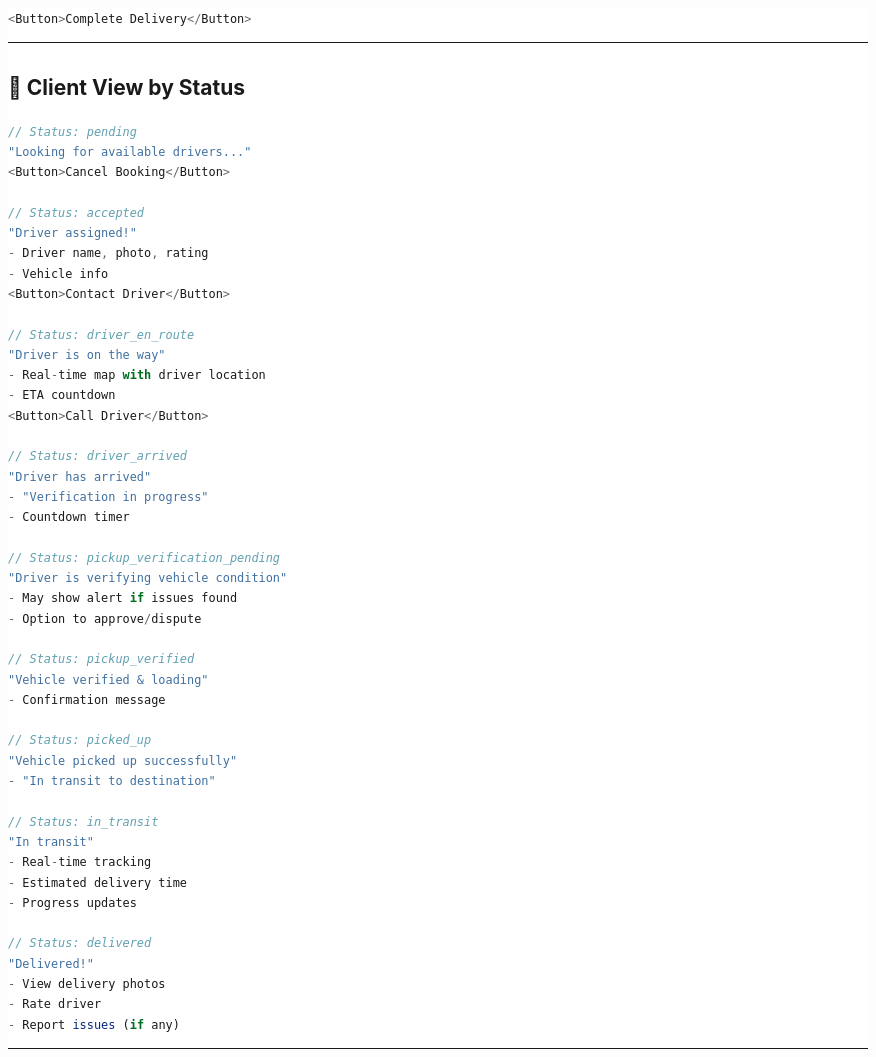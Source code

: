 ```typescript
<Button>Complete Delivery</Button>
```

---

## 📱 Client View by Status

```typescript
// Status: pending
"Looking for available drivers..."
<Button>Cancel Booking</Button>

// Status: accepted
"Driver assigned!"
- Driver name, photo, rating
- Vehicle info
<Button>Contact Driver</Button>

// Status: driver_en_route
"Driver is on the way"
- Real-time map with driver location
- ETA countdown
<Button>Call Driver</Button>

// Status: driver_arrived
"Driver has arrived"
- "Verification in progress"
- Countdown timer

// Status: pickup_verification_pending
"Driver is verifying vehicle condition"
- May show alert if issues found
- Option to approve/dispute

// Status: pickup_verified
"Vehicle verified & loading"
- Confirmation message

// Status: picked_up
"Vehicle picked up successfully"
- "In transit to destination"

// Status: in_transit
"In transit"
- Real-time tracking
- Estimated delivery time
- Progress updates

// Status: delivered
"Delivered!"
- View delivery photos
- Rate driver
- Report issues (if any)
```

---